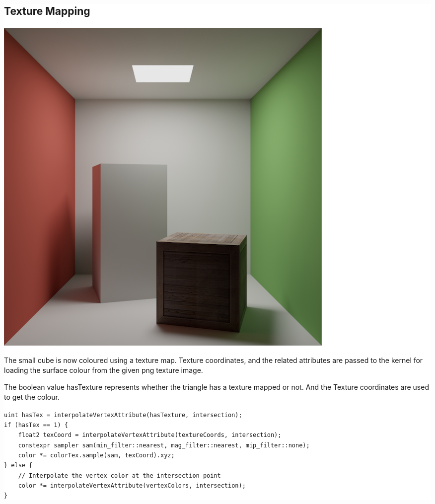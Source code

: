 ## Texture Mapping

![Image shows PNG texture mapped on to the cube](Documentation/texture_2x.png)

The small cube is now coloured using a texture map. Texture coordinates, and the related attributes are passed to the kernel for loading the surface colour from the given png texture image. 

The boolean value hasTexture represents whether the triangle has a texture mapped or not. And the Texture coordinates are used to get the colour. 

```
uint hasTex = interpolateVertexAttribute(hasTexture, intersection);
if (hasTex == 1) {
    float2 texCoord = interpolateVertexAttribute(textureCoords, intersection);
    constexpr sampler sam(min_filter::nearest, mag_filter::nearest, mip_filter::none);
    color *= colorTex.sample(sam, texCoord).xyz;
} else {
    // Interpolate the vertex color at the intersection point
    color *= interpolateVertexAttribute(vertexColors, intersection);
}
```
